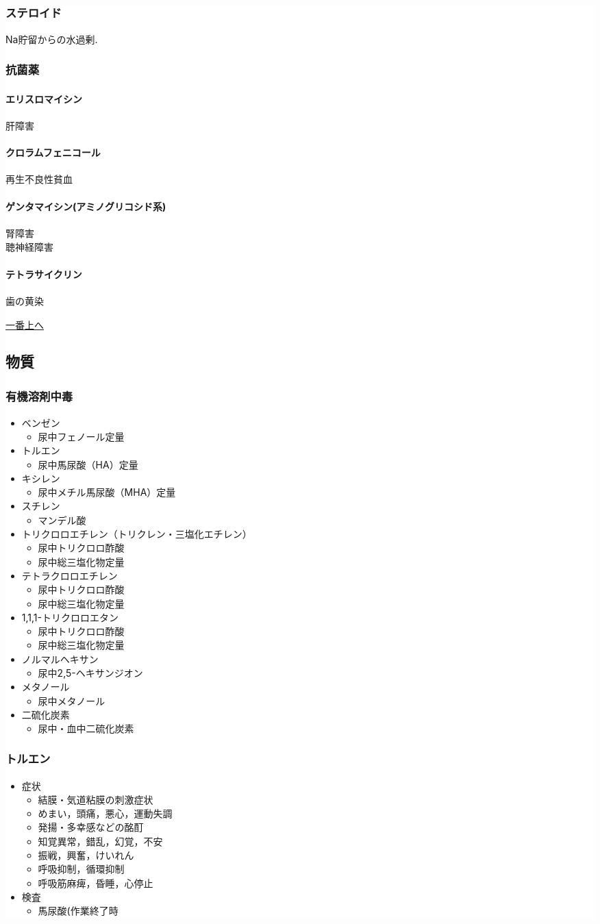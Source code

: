 ### ステロイド
Na貯留からの水過剰.

### 抗菌薬
#### エリスロマイシン
肝障害
#### クロラムフェニコール
再生不良性貧血
#### ゲンタマイシン(アミノグリコシド系)
腎障害  
聴神経障害
#### テトラサイクリン
歯の黄染


[一番上へ](#k_中毒)
## 物質
### 有機溶剤中毒
* ベンゼン
    * 尿中フェノール定量
* トルエン
    * 尿中馬尿酸（HA）定量 
* キシレン
    * 尿中メチル馬尿酸（MHA）定量 
* スチレン
    * マンデル酸
* トリクロロエチレン（トリクレン・三塩化エチレン） 
    * 尿中トリクロロ酢酸
    * 尿中総三塩化物定量 
* テトラクロロエチレン 
    * 尿中トリクロロ酢酸 
    * 尿中総三塩化物定量 
* 1,1,1-トリクロロエタン 
    * 尿中トリクロロ酢酸 
    * 尿中総三塩化物定量 
* ノルマルヘキサン
    * 尿中2,5-ヘキサンジオン 
* メタノール
    * 尿中メタノール 
* 二硫化炭素
    * 尿中・血中二硫化炭素

### トルエン
* 症状
    * 結膜・気道粘膜の刺激症状 
    * めまい，頭痛，悪心，運動失調 
    * 発揚・多幸感などの酩酊 
    * 知覚異常，錯乱，幻覚，不安 
    * 振戦，興奮，けいれん 
    * 呼吸抑制，循環抑制 
    * 呼吸筋麻痺，昏睡，心停止
* 検査
    * 馬尿酸(作業終了時
